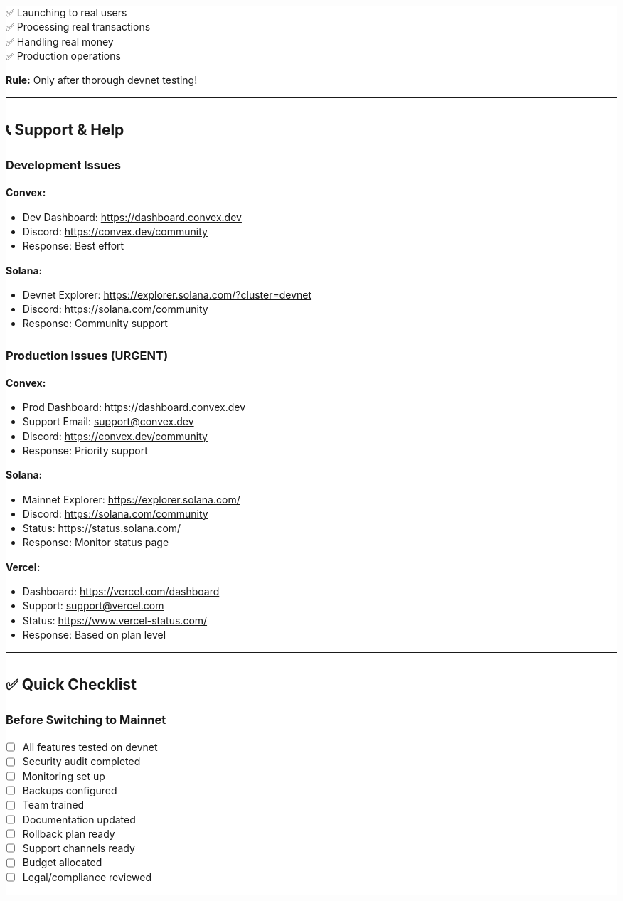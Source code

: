 ✅ Launching to real users  
✅ Processing real transactions  
✅ Handling real money  
✅ Production operations  

**Rule:** Only after thorough devnet testing!

---

## 📞 Support & Help

### Development Issues

**Convex:**
- Dev Dashboard: https://dashboard.convex.dev
- Discord: https://convex.dev/community
- Response: Best effort

**Solana:**
- Devnet Explorer: https://explorer.solana.com/?cluster=devnet
- Discord: https://solana.com/community
- Response: Community support

### Production Issues (URGENT)

**Convex:**
- Prod Dashboard: https://dashboard.convex.dev
- Support Email: support@convex.dev
- Discord: https://convex.dev/community
- Response: Priority support

**Solana:**
- Mainnet Explorer: https://explorer.solana.com/
- Discord: https://solana.com/community
- Status: https://status.solana.com/
- Response: Monitor status page

**Vercel:**
- Dashboard: https://vercel.com/dashboard
- Support: support@vercel.com
- Status: https://www.vercel-status.com/
- Response: Based on plan level

---

## ✅ Quick Checklist

### Before Switching to Mainnet

- [ ] All features tested on devnet
- [ ] Security audit completed
- [ ] Monitoring set up
- [ ] Backups configured
- [ ] Team trained
- [ ] Documentation updated
- [ ] Rollback plan ready
- [ ] Support channels ready
- [ ] Budget allocated
- [ ] Legal/compliance reviewed

---